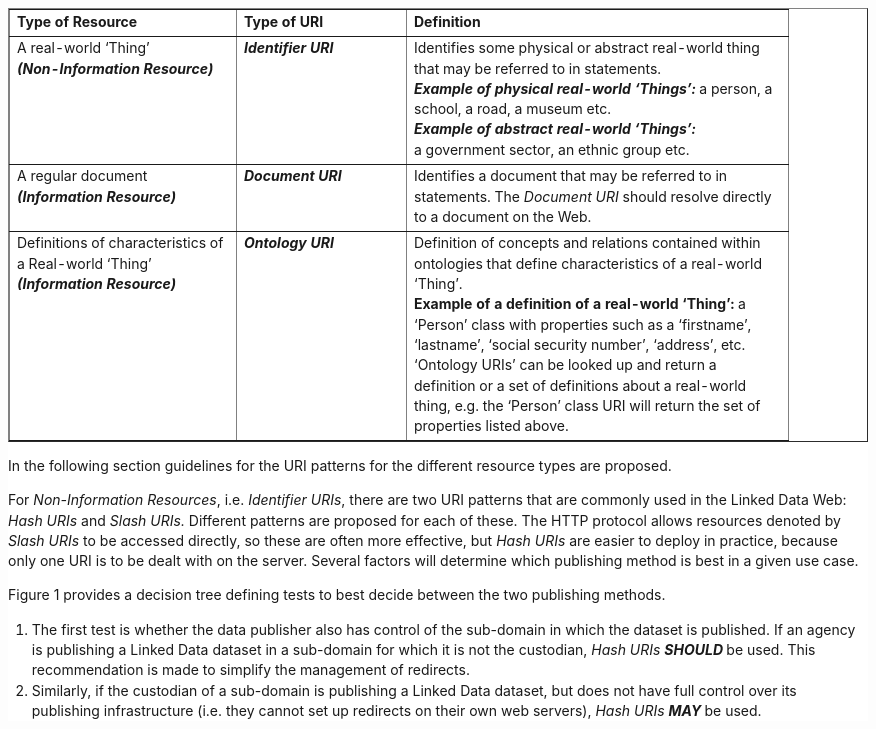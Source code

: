 <table border="1" cellspacing="0" cellpadding="0">
  <tr>
    <td width="212" valign="top"><strong>Type of Resource</strong></td>
    <td width="155" valign="top"><strong>Type of URI</strong></td>
    <td width="367" valign="top"><strong>Definition</strong></td>
  </tr>
  <tr>
    <td width="212" valign="top">A real-world &lsquo;Thing&rsquo;<br />
        <strong><em>(Non-Information Resource)</em></strong></td>
    <td width="155" valign="top"><strong><em>Identifier URI</em></strong></td>
    <td width="367" valign="top">Identifies some physical or abstract real-world thing that may be referred to in statements.<br />
        <strong><em>Example of physical real-world &lsquo;Things&rsquo;:</em></strong> a person, a school, a road, a museum etc.<br />
        <strong><em>Example of abstract real-world &lsquo;Things&rsquo;:</em></strong> <br />
        a government sector, an ethnic group etc.</td>
  </tr>
  <tr>
    <td width="212" valign="top">A regular document<br />
        <strong><em>(Information Resource)</em></strong></td>
    <td width="155" valign="top"><strong><em>Document URI</em></strong></td>
    <td width="367" valign="top">Identifies a document that may be referred to in statements. The <em>Document URI</em> should resolve directly to a document on the Web.</td>
  </tr>
  <tr>
    <td width="212" valign="top">Definitions of characteristics of a Real-world &lsquo;Thing&rsquo;<br />
        <strong><em>(Information Resource)</em></strong></td>
    <td width="155" valign="top"><strong><em>Ontology URI</em></strong></td>
    <td width="367" valign="top">Definition of concepts and relations contained within ontologies that define characteristics of a real-world &lsquo;Thing&rsquo;.<br />
        <strong>Example of a definition of a real-world &lsquo;Thing&rsquo;:</strong> a &lsquo;Person&rsquo; class with properties such as a &lsquo;firstname&rsquo;, &lsquo;lastname&rsquo;, &lsquo;social security number&rsquo;, &lsquo;address&rsquo;, etc.<br />
        &lsquo;Ontology URIs&rsquo; can be looked up and return a definition or a set of definitions about a real-world thing, e.g. the &lsquo;Person&rsquo; class URI will return the set of properties listed above.</td>
  </tr>
</table>

<p>In the following section guidelines for the URI patterns for the  different resource types are proposed.</p>

<p>For <em>Non-Information Resources</em>, i.e. <em>Identifier URIs</em>, there are two  URI patterns that are commonly used in the Linked Data Web: <em>Hash URIs</em> and<em> Slash URIs. </em>Different patterns are proposed for each of these. The  HTTP protocol allows resources denoted by <em>Slash  URIs</em> to be accessed directly, so these are often more effective, but <em>Hash URIs</em> are easier to deploy in  practice, because only one URI is to be dealt with on the server. Several  factors will determine which publishing method is best in a given use case.</p>

<p>Figure 1 provides a decision tree defining tests to best decide between the two publishing methods.</p>
<ol>
  <li>The first test is whether the data publisher also has control of the sub-domain in  which the dataset is published. If an agency is publishing a Linked Data dataset in a sub-domain for which it is not the custodian, <em>Hash URIs <strong>SHOULD </strong></em>be used. This recommendation is made to simplify the management of redirects.</li>
  <li>Similarly, if the custodian of a sub-domain is publishing a Linked Data dataset, but does not  have full control over its publishing infrastructure (i.e. they cannot set up  redirects on their own web servers), <em>Hash  URIs</em> <strong><em>MAY </em></strong>be used.</li>